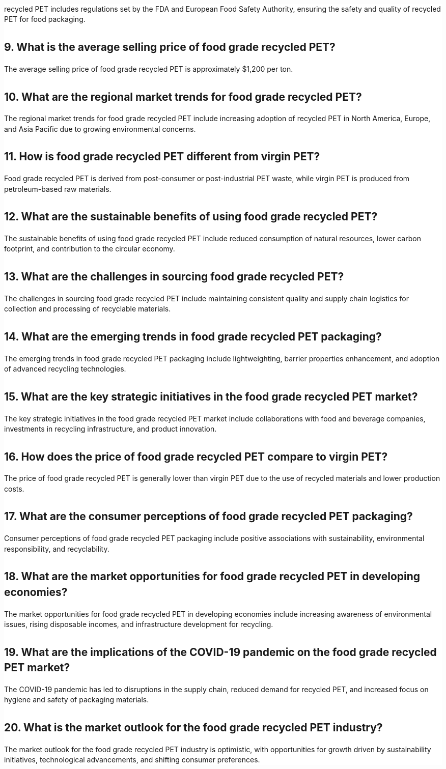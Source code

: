 recycled PET includes regulations set by the FDA and European Food Safety Authority, ensuring the safety and quality of recycled PET for food packaging.</p><h2>9. What is the average selling price of food grade recycled PET?</h2><p>The average selling price of food grade recycled PET is approximately $1,200 per ton.</p><h2>10. What are the regional market trends for food grade recycled PET?</h2><p>The regional market trends for food grade recycled PET include increasing adoption of recycled PET in North America, Europe, and Asia Pacific due to growing environmental concerns.</p><h2>11. How is food grade recycled PET different from virgin PET?</h2><p>Food grade recycled PET is derived from post-consumer or post-industrial PET waste, while virgin PET is produced from petroleum-based raw materials.</p><h2>12. What are the sustainable benefits of using food grade recycled PET?</h2><p>The sustainable benefits of using food grade recycled PET include reduced consumption of natural resources, lower carbon footprint, and contribution to the circular economy.</p><h2>13. What are the challenges in sourcing food grade recycled PET?</h2><p>The challenges in sourcing food grade recycled PET include maintaining consistent quality and supply chain logistics for collection and processing of recyclable materials.</p><h2>14. What are the emerging trends in food grade recycled PET packaging?</h2><p>The emerging trends in food grade recycled PET packaging include lightweighting, barrier properties enhancement, and adoption of advanced recycling technologies.</p><h2>15. What are the key strategic initiatives in the food grade recycled PET market?</h2><p>The key strategic initiatives in the food grade recycled PET market include collaborations with food and beverage companies, investments in recycling infrastructure, and product innovation.</p><h2>16. How does the price of food grade recycled PET compare to virgin PET?</h2><p>The price of food grade recycled PET is generally lower than virgin PET due to the use of recycled materials and lower production costs.</p><h2>17. What are the consumer perceptions of food grade recycled PET packaging?</h2><p>Consumer perceptions of food grade recycled PET packaging include positive associations with sustainability, environmental responsibility, and recyclability.</p><h2>18. What are the market opportunities for food grade recycled PET in developing economies?</h2><p>The market opportunities for food grade recycled PET in developing economies include increasing awareness of environmental issues, rising disposable incomes, and infrastructure development for recycling.</p><h2>19. What are the implications of the COVID-19 pandemic on the food grade recycled PET market?</h2><p>The COVID-19 pandemic has led to disruptions in the supply chain, reduced demand for recycled PET, and increased focus on hygiene and safety of packaging materials.</p><h2>20. What is the market outlook for the food grade recycled PET industry?</h2><p>The market outlook for the food grade recycled PET industry is optimistic, with opportunities for growth driven by sustainability initiatives, technological advancements, and shifting consumer preferences.</p></body></html></strong></p>
